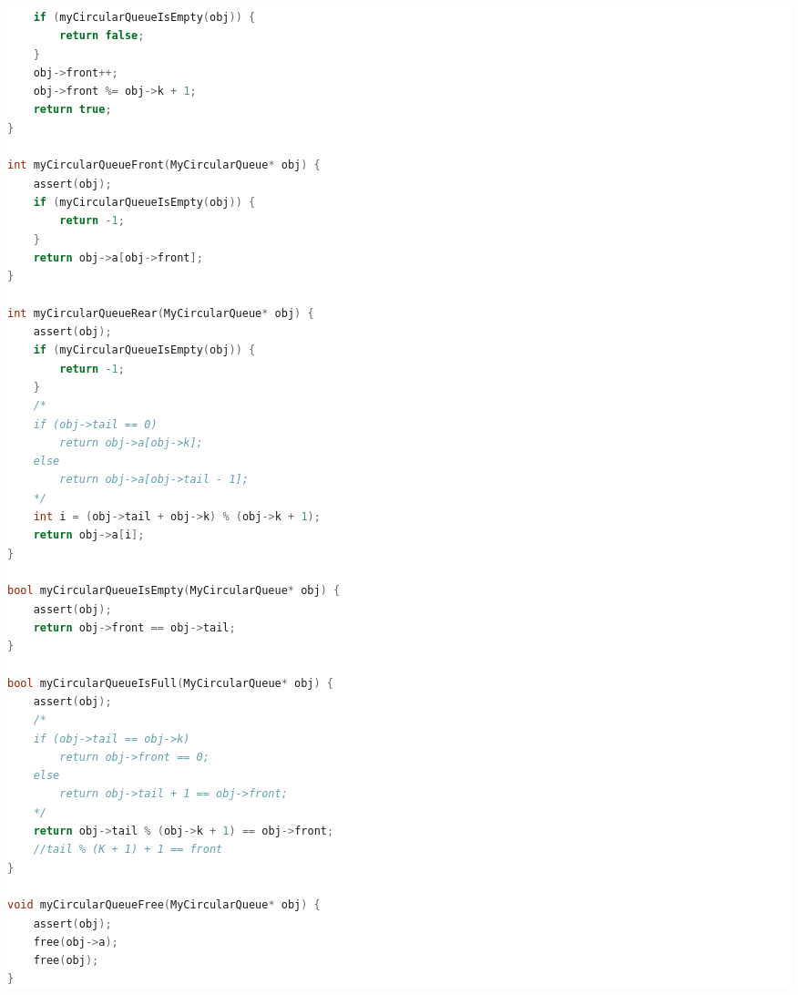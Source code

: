 ~~~c
    if (myCircularQueueIsEmpty(obj)) {
        return false;
    }
    obj->front++;
    obj->front %= obj->k + 1;
    return true;
}

int myCircularQueueFront(MyCircularQueue* obj) {
    assert(obj);
    if (myCircularQueueIsEmpty(obj)) {
        return -1;
    }
    return obj->a[obj->front];
}

int myCircularQueueRear(MyCircularQueue* obj) {
    assert(obj);
    if (myCircularQueueIsEmpty(obj)) {
        return -1;
    }
    /*
    if (obj->tail == 0)
        return obj->a[obj->k];
    else
    	return obj->a[obj->tail - 1];
    */
    int i = (obj->tail + obj->k) % (obj->k + 1);
    return obj->a[i];
}

bool myCircularQueueIsEmpty(MyCircularQueue* obj) {
    assert(obj);
    return obj->front == obj->tail;
}

bool myCircularQueueIsFull(MyCircularQueue* obj) {
    assert(obj);
    /*
    if (obj->tail == obj->k)
        return obj->front == 0;
    else
        return obj->tail + 1 == obj->front;
    */
    return obj->tail % (obj->k + 1) == obj->front;
    //tail % (K + 1) + 1 == front
}

void myCircularQueueFree(MyCircularQueue* obj) {
    assert(obj);
    free(obj->a);
    free(obj);
}
~~~
